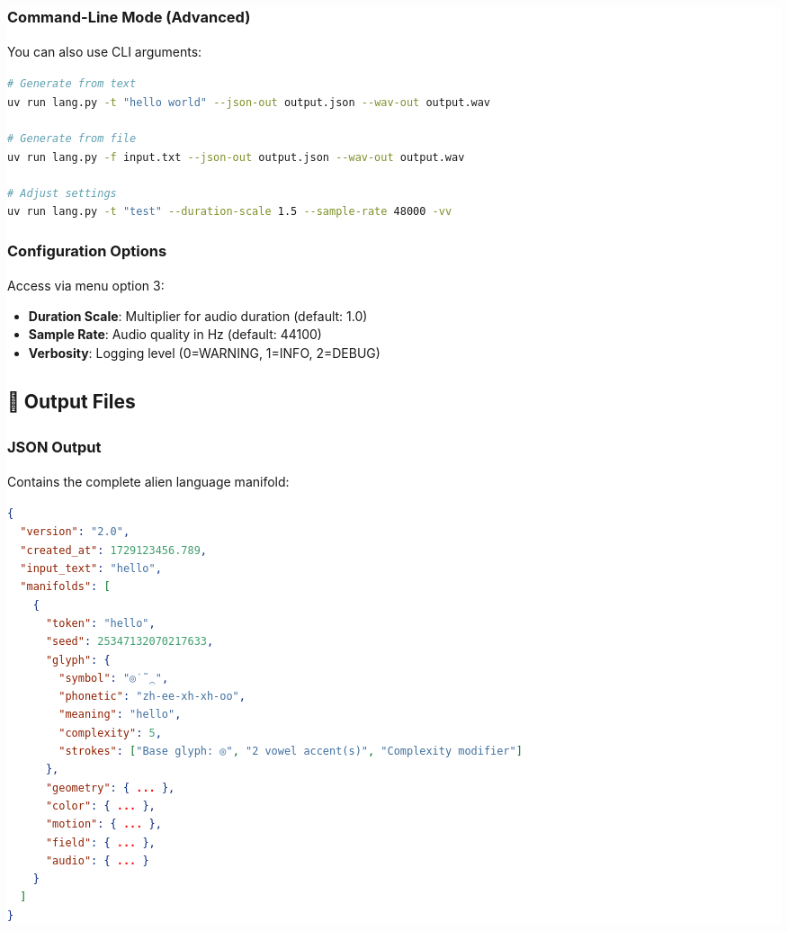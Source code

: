 ### Command-Line Mode (Advanced)

You can also use CLI arguments:

```bash
# Generate from text
uv run lang.py -t "hello world" --json-out output.json --wav-out output.wav

# Generate from file
uv run lang.py -f input.txt --json-out output.json --wav-out output.wav

# Adjust settings
uv run lang.py -t "test" --duration-scale 1.5 --sample-rate 48000 -vv
```

### Configuration Options

Access via menu option 3:

- **Duration Scale**: Multiplier for audio duration (default: 1.0)
- **Sample Rate**: Audio quality in Hz (default: 44100)
- **Verbosity**: Logging level (0=WARNING, 1=INFO, 2=DEBUG)

## 📁 Output Files

### JSON Output

Contains the complete alien language manifold:

```json
{
  "version": "2.0",
  "created_at": 1729123456.789,
  "input_text": "hello",
  "manifolds": [
    {
      "token": "hello",
      "seed": 25347132070217633,
      "glyph": {
        "symbol": "◎˙˜⁔",
        "phonetic": "zh-ee-xh-xh-oo",
        "meaning": "hello",
        "complexity": 5,
        "strokes": ["Base glyph: ◎", "2 vowel accent(s)", "Complexity modifier"]
      },
      "geometry": { ... },
      "color": { ... },
      "motion": { ... },
      "field": { ... },
      "audio": { ... }
    }
  ]
}
```
